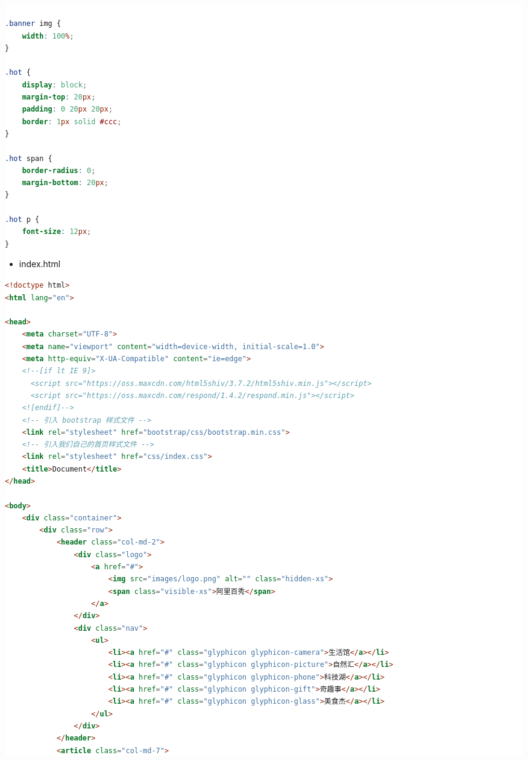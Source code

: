 ```css

.banner img {
    width: 100%;
}

.hot {
    display: block;
    margin-top: 20px;
    padding: 0 20px 20px;
    border: 1px solid #ccc;
}

.hot span {
    border-radius: 0;
    margin-bottom: 20px;
}

.hot p {
    font-size: 12px;
}
```

- index.html

```html
<!doctype html>
<html lang="en">

<head>
    <meta charset="UTF-8">
    <meta name="viewport" content="width=device-width, initial-scale=1.0">
    <meta http-equiv="X-UA-Compatible" content="ie=edge">
    <!--[if lt IE 9]>
      <script src="https://oss.maxcdn.com/html5shiv/3.7.2/html5shiv.min.js"></script>
      <script src="https://oss.maxcdn.com/respond/1.4.2/respond.min.js"></script>
    <![endif]-->
    <!-- 引入 bootstrap 样式文件 -->
    <link rel="stylesheet" href="bootstrap/css/bootstrap.min.css">
    <!-- 引入我们自己的首页样式文件 -->
    <link rel="stylesheet" href="css/index.css">
    <title>Document</title>
</head>

<body>
    <div class="container">
        <div class="row">
            <header class="col-md-2">
                <div class="logo">
                    <a href="#">
                        <img src="images/logo.png" alt="" class="hidden-xs">
                        <span class="visible-xs">阿里百秀</span>
                    </a>
                </div>
                <div class="nav">
                    <ul>
                        <li><a href="#" class="glyphicon glyphicon-camera">生活馆</a></li>
                        <li><a href="#" class="glyphicon glyphicon-picture">自然汇</a></li>
                        <li><a href="#" class="glyphicon glyphicon-phone">科技湖</a></li>
                        <li><a href="#" class="glyphicon glyphicon-gift">奇趣事</a></li>
                        <li><a href="#" class="glyphicon glyphicon-glass">美食杰</a></li>
                    </ul>
                </div>
            </header>
            <article class="col-md-7">
```
